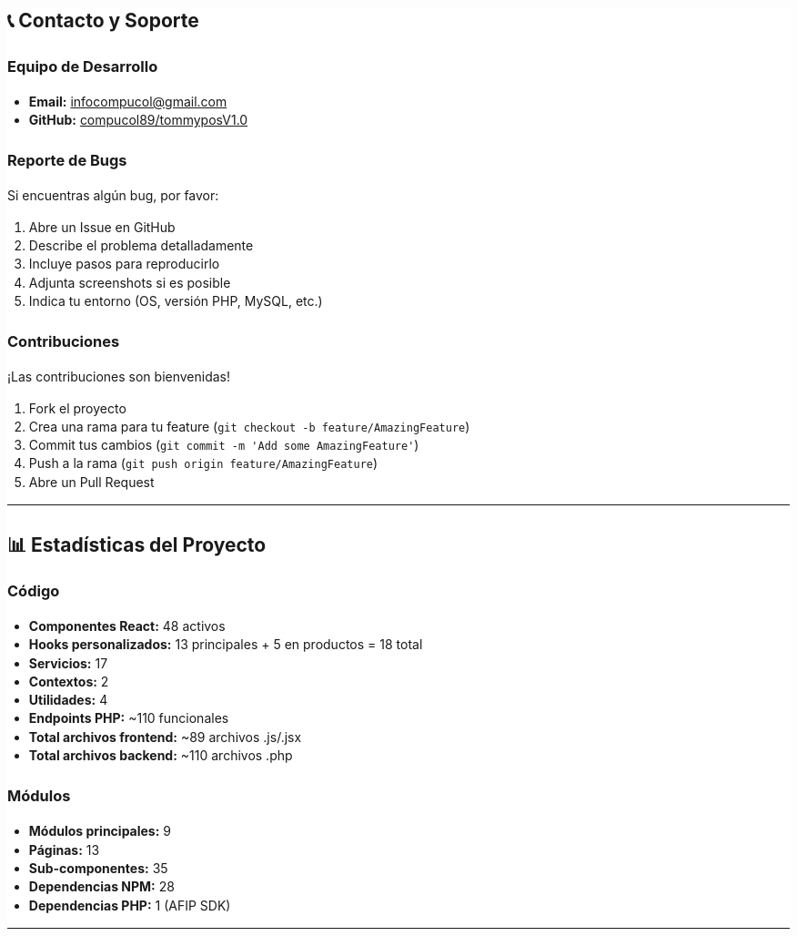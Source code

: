 
## 📞 Contacto y Soporte

### Equipo de Desarrollo

- **Email:** infocompucol@gmail.com
- **GitHub:** [compucol89/tommyposV1.0](https://github.com/compucol89/tommyposV1.0)

### Reporte de Bugs

Si encuentras algún bug, por favor:

1. Abre un Issue en GitHub
2. Describe el problema detalladamente
3. Incluye pasos para reproducirlo
4. Adjunta screenshots si es posible
5. Indica tu entorno (OS, versión PHP, MySQL, etc.)

### Contribuciones

¡Las contribuciones son bienvenidas!

1. Fork el proyecto
2. Crea una rama para tu feature (`git checkout -b feature/AmazingFeature`)
3. Commit tus cambios (`git commit -m 'Add some AmazingFeature'`)
4. Push a la rama (`git push origin feature/AmazingFeature`)
5. Abre un Pull Request

---

## 📊 Estadísticas del Proyecto

### Código

- **Componentes React:** 48 activos
- **Hooks personalizados:** 13 principales + 5 en productos = 18 total
- **Servicios:** 17
- **Contextos:** 2
- **Utilidades:** 4
- **Endpoints PHP:** ~110 funcionales
- **Total archivos frontend:** ~89 archivos .js/.jsx
- **Total archivos backend:** ~110 archivos .php

### Módulos

- **Módulos principales:** 9
- **Páginas:** 13
- **Sub-componentes:** 35
- **Dependencias NPM:** 28
- **Dependencias PHP:** 1 (AFIP SDK)

---
